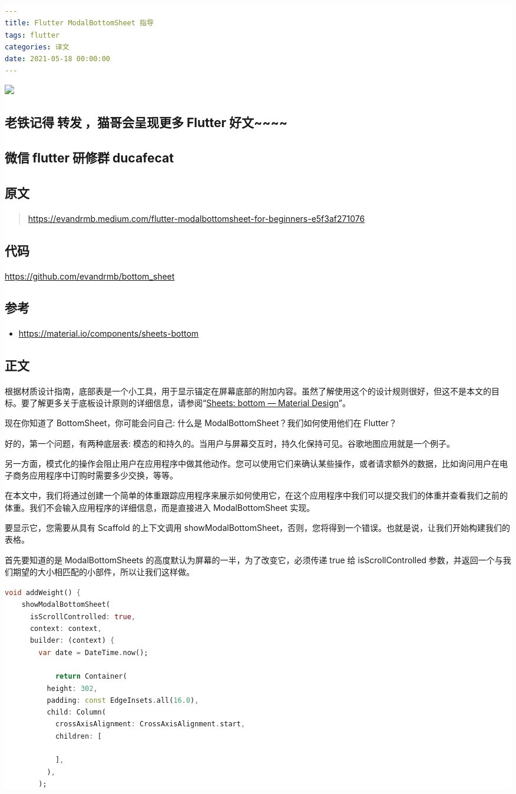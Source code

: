 ```yaml
---
title: Flutter ModalBottomSheet 指导
tags: flutter
categories: 译文
date: 2021-05-18 00:00:00
---
```


![](2021-05-18-09-22-09.png)

## 老铁记得 转发 ，猫哥会呈现更多 Flutter 好文~~~~

## 微信 flutter 研修群 ducafecat

## 原文

> https://evandrmb.medium.com/flutter-modalbottomsheet-for-beginners-e5f3af271076

## 代码

https://github.com/evandrmb/bottom_sheet

## 参考

- https://material.io/components/sheets-bottom

## 正文

根据材质设计指南，底部表是一个小工具，用于显示锚定在屏幕底部的附加内容。虽然了解使用这个的设计规则很好，但这不是本文的目标。要了解更多关于底板设计原则的详细信息，请参阅“[Sheets: bottom — Material Design](https://material.io/components/sheets-bottom)”。

现在你知道了 BottomSheet，你可能会问自己: 什么是 ModalBottomSheet？我们如何使用他们在 Flutter？

好的，第一个问题，有两种底层表: 模态的和持久的。当用户与屏幕交互时，持久化保持可见。谷歌地图应用就是一个例子。

另一方面，模式化的操作会阻止用户在应用程序中做其他动作。您可以使用它们来确认某些操作，或者请求额外的数据，比如询问用户在电子商务应用程序中订购时需要多少交换，等等。

在本文中，我们将通过创建一个简单的体重跟踪应用程序来展示如何使用它，在这个应用程序中我们可以提交我们的体重并查看我们之前的体重。我们不会输入应用程序的详细信息，而是直接进入 ModalBottomSheet 实现。

要显示它，您需要从具有 Scaffold 的上下文调用 showModalBottomSheet，否则，您将得到一个错误。也就是说，让我们开始构建我们的表格。

首先要知道的是 ModalBottomSheets 的高度默认为屏幕的一半，为了改变它，必须传递 true 给 isScrollControlled 参数，并返回一个与我们期望的大小相匹配的小部件，所以让我们这样做。

```dart
void addWeight() {
    showModalBottomSheet(
      isScrollControlled: true,
      context: context,
      builder: (context) {
        var date = DateTime.now();

		    return Container(
          height: 302,
          padding: const EdgeInsets.all(16.0),
          child: Column(
            crossAxisAlignment: CrossAxisAlignment.start,
            children: [

            ],
          ),
        );
```